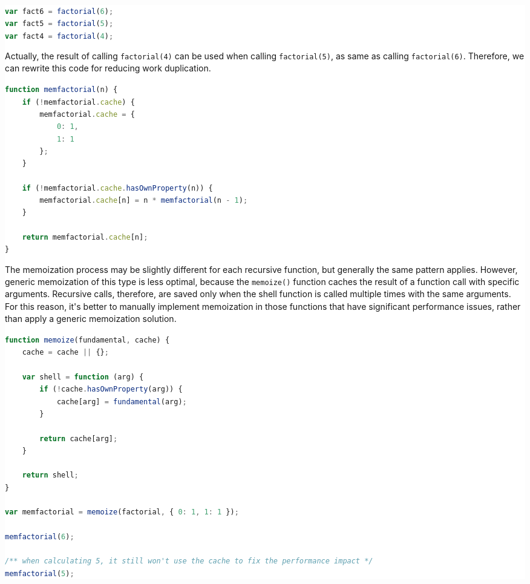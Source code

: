 ```js
var fact6 = factorial(6);
var fact5 = factorial(5);
var fact4 = factorial(4);
```

Actually, the result of calling `factorial(4)` can be used when calling `factorial(5)`, as same as calling `factorial(6)`. Therefore, we can rewrite this code for reducing work duplication.

```js
function memfactorial(n) {
    if (!memfactorial.cache) {
        memfactorial.cache = {
            0: 1,
            1: 1
        };
    }

    if (!memfactorial.cache.hasOwnProperty(n)) {
        memfactorial.cache[n] = n * memfactorial(n - 1);
    }

    return memfactorial.cache[n];
}
```

The memoization process may be slightly different for each recursive function, but generally the same pattern applies. However, generic memoization of this type is less optimal, because the `memoize()` function caches the result of a function call with specific arguments. Recursive calls, therefore, are saved only when the shell function is called multiple times with the same arguments. For this reason, it's better to manually implement memoization in those functions that have significant performance issues, rather than apply a generic memoization solution.

```js
function memoize(fundamental, cache) {
    cache = cache || {};

    var shell = function (arg) {
        if (!cache.hasOwnProperty(arg)) {
            cache[arg] = fundamental(arg);
        }

        return cache[arg];
    }

    return shell;
}

var memfactorial = memoize(factorial, { 0: 1, 1: 1 });

memfactorial(6);

/** when calculating 5, it still won't use the cache to fix the performance impact */
memfactorial(5);
```
